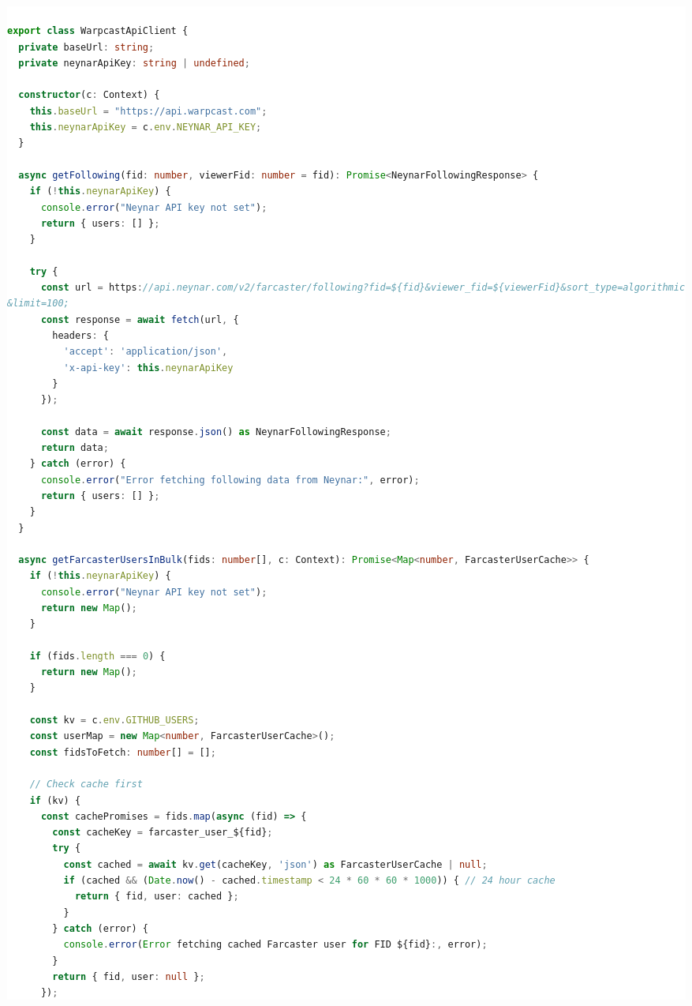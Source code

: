 ```typescript

export class WarpcastApiClient {
  private baseUrl: string;
  private neynarApiKey: string | undefined;

  constructor(c: Context) {
    this.baseUrl = "https://api.warpcast.com";
    this.neynarApiKey = c.env.NEYNAR_API_KEY;
  }

  async getFollowing(fid: number, viewerFid: number = fid): Promise<NeynarFollowingResponse> {
    if (!this.neynarApiKey) {
      console.error("Neynar API key not set");
      return { users: [] };
    }

    try {
      const url = https://api.neynar.com/v2/farcaster/following?fid=${fid}&viewer_fid=${viewerFid}&sort_type=algorithmic&limit=100;
      const response = await fetch(url, {
        headers: {
          'accept': 'application/json',
          'x-api-key': this.neynarApiKey
        }
      });

      const data = await response.json() as NeynarFollowingResponse;
      return data;
    } catch (error) {
      console.error("Error fetching following data from Neynar:", error);
      return { users: [] };
    }
  }

  async getFarcasterUsersInBulk(fids: number[], c: Context): Promise<Map<number, FarcasterUserCache>> {
    if (!this.neynarApiKey) {
      console.error("Neynar API key not set");
      return new Map();
    }

    if (fids.length === 0) {
      return new Map();
    }

    const kv = c.env.GITHUB_USERS;
    const userMap = new Map<number, FarcasterUserCache>();
    const fidsToFetch: number[] = [];

    // Check cache first
    if (kv) {
      const cachePromises = fids.map(async (fid) => {
        const cacheKey = farcaster_user_${fid};
        try {
          const cached = await kv.get(cacheKey, 'json') as FarcasterUserCache | null;
          if (cached && (Date.now() - cached.timestamp < 24 * 60 * 60 * 1000)) { // 24 hour cache
            return { fid, user: cached };
          }
        } catch (error) {
          console.error(Error fetching cached Farcaster user for FID ${fid}:, error);
        }
        return { fid, user: null };
      });
```